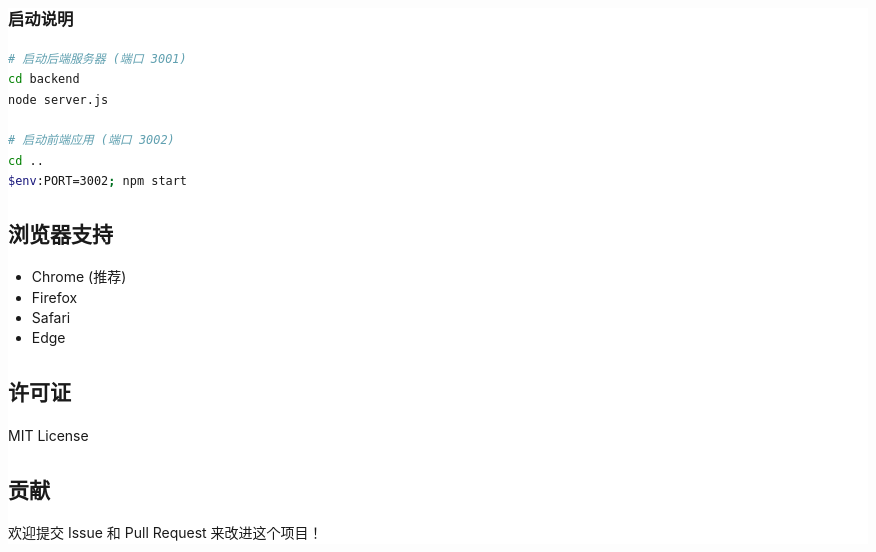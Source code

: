 ### 启动说明

```bash
# 启动后端服务器 (端口 3001)
cd backend
node server.js

# 启动前端应用 (端口 3002)
cd ..
$env:PORT=3002; npm start
```

## 浏览器支持

- Chrome (推荐)
- Firefox
- Safari
- Edge

## 许可证

MIT License

## 贡献

欢迎提交 Issue 和 Pull Request 来改进这个项目！

